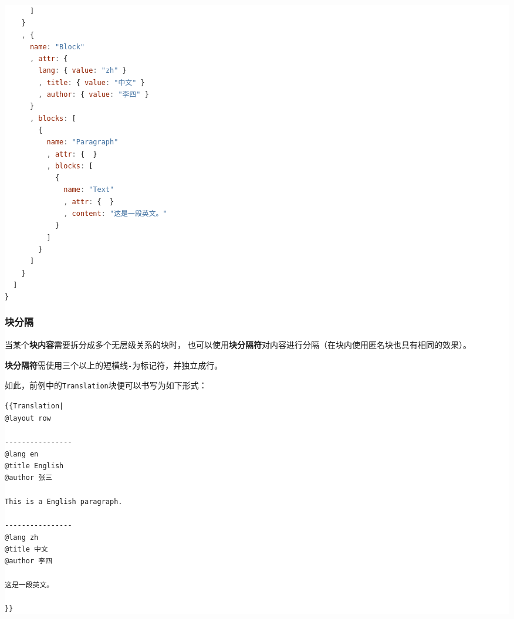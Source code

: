 ```js
      ]
    }
    , {
      name: "Block"
      , attr: {
        lang: { value: "zh" }
        , title: { value: "中文" }
        , author: { value: "李四" }
      }
      , blocks: [
        {
          name: "Paragraph"
          , attr: {  }
          , blocks: [
            {
              name: "Text"
              , attr: {  }
              , content: "这是一段英文。"
            }
          ]
        }
      ]
    }
  ]
}
```

### 块分隔

当某个**块内容**需要拆分成多个无层级关系的块时，
也可以使用**块分隔符**对内容进行分隔（在块内使用匿名块也具有相同的效果）。

**块分隔符**需使用三个以上的短横线`-`为标记符，并独立成行。

如此，前例中的`Translation`块便可以书写为如下形式：
```
{{Translation|
@layout row

----------------
@lang en
@title English
@author 张三

This is a English paragraph.

----------------
@lang zh
@title 中文
@author 李四

这是一段英文。

}}
```
